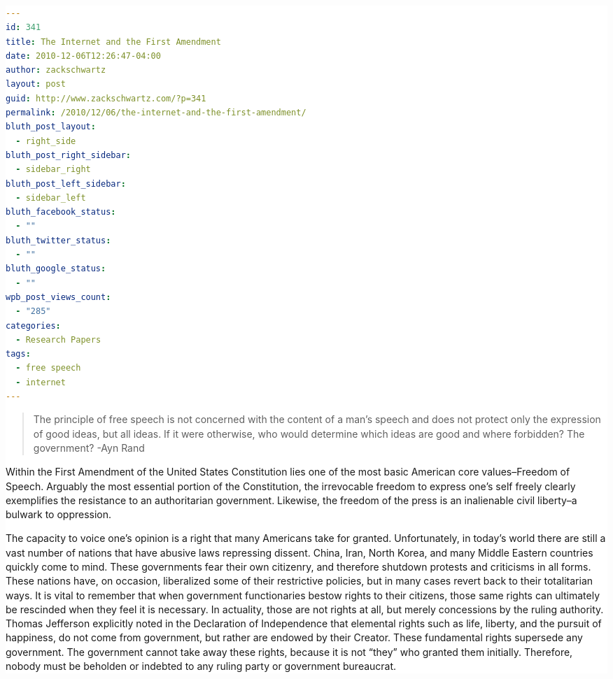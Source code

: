```yaml
---
id: 341
title: The Internet and the First Amendment
date: 2010-12-06T12:26:47-04:00
author: zackschwartz
layout: post
guid: http://www.zackschwartz.com/?p=341
permalink: /2010/12/06/the-internet-and-the-first-amendment/
bluth_post_layout:
  - right_side
bluth_post_right_sidebar:
  - sidebar_right
bluth_post_left_sidebar:
  - sidebar_left
bluth_facebook_status:
  - ""
bluth_twitter_status:
  - ""
bluth_google_status:
  - ""
wpb_post_views_count:
  - "285"
categories:
  - Research Papers
tags:
  - free speech
  - internet
---
```

> The principle of free speech is not concerned with the content of a man&#8217;s speech and does not protect only the expression of good ideas, but all ideas. If it were otherwise, who would determine which ideas are good and where forbidden? The government? -Ayn Rand

Within the First Amendment of the United States Constitution lies one of the most basic American core values&#8211;Freedom of Speech. Arguably the most essential portion of the Constitution, the irrevocable freedom to express one’s self freely clearly exemplifies the resistance to an authoritarian government. Likewise, the freedom of the press is an inalienable civil liberty&#8211;a bulwark to oppression.

The capacity to voice one’s opinion is a right that many Americans take for granted. Unfortunately, in today’s world there are still a vast number of nations that have abusive laws repressing dissent. China, Iran, North Korea, and many Middle Eastern countries quickly come to mind. These governments fear their own citizenry, and therefore shutdown protests and criticisms in all forms. These nations have, on occasion, liberalized some of their restrictive policies, but in many cases revert back to their totalitarian ways. It is vital to remember that when government functionaries bestow rights to their citizens, those same rights can ultimately be rescinded when they feel it is necessary. In actuality, those are not rights at all, but merely concessions by the ruling authority. Thomas Jefferson explicitly noted in the Declaration of Independence that elemental rights such as life, liberty, and the pursuit of happiness, do not come from government, but rather are endowed by their Creator. These fundamental rights supersede any government. The government cannot take away these rights, because it is not “they” who granted them initially. Therefore, nobody must be beholden or indebted to any ruling party or government bureaucrat.
